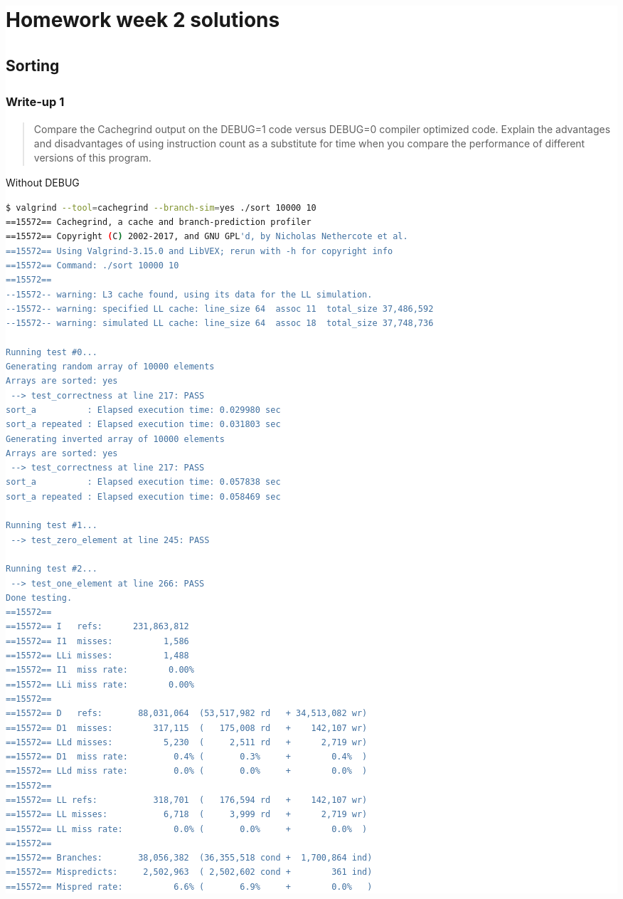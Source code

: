 # Homework week 2 solutions

## Sorting

### Write-up 1

> Compare the Cachegrind output on the DEBUG=1 code versus DEBUG=0 compiler optimized code. Explain the advantages and disadvantages of using instruction count as a substitute for time when you compare the performance of different versions of this program.

Without DEBUG

``` bash
$ valgrind --tool=cachegrind --branch-sim=yes ./sort 10000 10
==15572== Cachegrind, a cache and branch-prediction profiler
==15572== Copyright (C) 2002-2017, and GNU GPL'd, by Nicholas Nethercote et al.
==15572== Using Valgrind-3.15.0 and LibVEX; rerun with -h for copyright info
==15572== Command: ./sort 10000 10
==15572== 
--15572-- warning: L3 cache found, using its data for the LL simulation.
--15572-- warning: specified LL cache: line_size 64  assoc 11  total_size 37,486,592
--15572-- warning: simulated LL cache: line_size 64  assoc 18  total_size 37,748,736

Running test #0...
Generating random array of 10000 elements
Arrays are sorted: yes
 --> test_correctness at line 217: PASS
sort_a          : Elapsed execution time: 0.029980 sec
sort_a repeated : Elapsed execution time: 0.031803 sec
Generating inverted array of 10000 elements
Arrays are sorted: yes
 --> test_correctness at line 217: PASS
sort_a          : Elapsed execution time: 0.057838 sec
sort_a repeated : Elapsed execution time: 0.058469 sec

Running test #1...
 --> test_zero_element at line 245: PASS

Running test #2...
 --> test_one_element at line 266: PASS
Done testing.
==15572== 
==15572== I   refs:      231,863,812
==15572== I1  misses:          1,586
==15572== LLi misses:          1,488
==15572== I1  miss rate:        0.00%
==15572== LLi miss rate:        0.00%
==15572== 
==15572== D   refs:       88,031,064  (53,517,982 rd   + 34,513,082 wr)
==15572== D1  misses:        317,115  (   175,008 rd   +    142,107 wr)
==15572== LLd misses:          5,230  (     2,511 rd   +      2,719 wr)
==15572== D1  miss rate:         0.4% (       0.3%     +        0.4%  )
==15572== LLd miss rate:         0.0% (       0.0%     +        0.0%  )
==15572== 
==15572== LL refs:           318,701  (   176,594 rd   +    142,107 wr)
==15572== LL misses:           6,718  (     3,999 rd   +      2,719 wr)
==15572== LL miss rate:          0.0% (       0.0%     +        0.0%  )
==15572== 
==15572== Branches:       38,056,382  (36,355,518 cond +  1,700,864 ind)
==15572== Mispredicts:     2,502,963  ( 2,502,602 cond +        361 ind)
==15572== Mispred rate:          6.6% (       6.9%     +        0.0%   )
```
